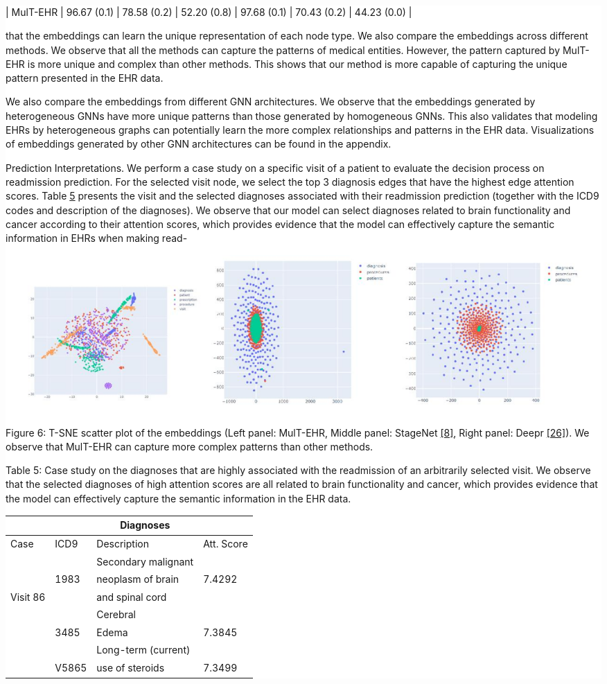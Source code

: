 | MulT-EHR         | 96.67 (0.1) | 78.58 (0.2) | 52.20 (0.8) | 97.68 (0.1) | 70.43 (0.2) | 44.23 (0.0) |



that the embeddings can learn the unique representation of each node type. We also compare the embeddings across different methods. We observe that all the methods can capture the patterns of medical entities. However, the pattern captured by MulT-EHR is more unique and complex than other methods. This shows that our method is more capable of capturing the unique pattern presented in the EHR data.

We also compare the embeddings from different GNN architectures. We observe that the embeddings generated by heterogeneous GNNs have more unique patterns than those generated by homogeneous GNNs. This also validates that modeling EHRs by heterogeneous graphs can potentially learn the more complex relationships and patterns in the EHR data. Visualizations of embeddings generated by other GNN architectures can be found in the appendix.

Prediction Interpretations. We perform a case study on a specific visit of a patient to evaluate the decision process on readmission prediction. For the selected visit node, we select the top 3 diagnosis edges that have the highest edge attention scores. Table [5](#page-9-2) presents the visit and the selected diagnoses associated with their readmission prediction (together with the ICD9 codes and description of the diagnoses). We observe that our model can select diagnoses related to brain functionality and cancer according to their attention scores, which provides evidence that the model can effectively capture the semantic information in EHRs when making read-

<span id="page-9-1"></span>![](_page_9_Figure_0.jpeg)


Figure 6: T-SNE scatter plot of the embeddings (Left panel: MulT-EHR, Middle panel: StageNet [\[8\]](#page-12-26), Right panel: Deepr [\[26\]](#page-12-24)). We observe that MulT-EHR can capture more complex patterns than other methods.

<span id="page-9-2"></span>Table 5: Case study on the diagnoses that are highly associated with the readmission of an arbitrarily selected visit. We observe that the selected diagnoses of high attention scores are all related to brain functionality and cancer, which provides evidence that the model can effectively capture the semantic information in the EHR data.

|          |       | Diagnoses           |            |
|----------|-------|---------------------|------------|
| Case     | ICD9  | Description         | Att. Score |
|          |       | Secondary malignant |            |
|          | 1983  | neoplasm of brain   | 7.4292     |
| Visit 86 |       | and spinal cord     |            |
|          |       | Cerebral            |            |
|          | 3485  | Edema               | 7.3845     |
|          |       | Long-term (current) |            |
|          | V5865 | use of steroids     | 7.3499     |

